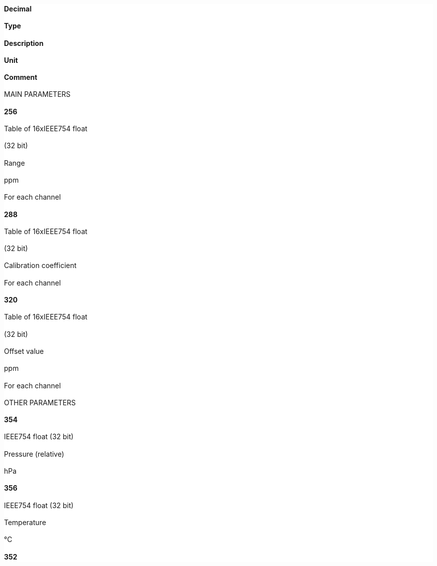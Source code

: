**Decimal**

**Type**

**Description**

**Unit**

**Comment**

MAIN PARAMETERS

**256**

Table of 16xIEEE754 float

(32 bit)

Range

ppm

For each channel

**288**

Table of 16xIEEE754 float

(32 bit)

Calibration coefficient

For each channel

**320**

Table of 16xIEEE754 float

(32 bit)

Offset value

ppm

For each channel

OTHER PARAMETERS

**354**

IEEE754 float (32 bit)

Pressure (relative)

hPa

**356**

IEEE754 float (32 bit)

Temperature

°C

**352**
